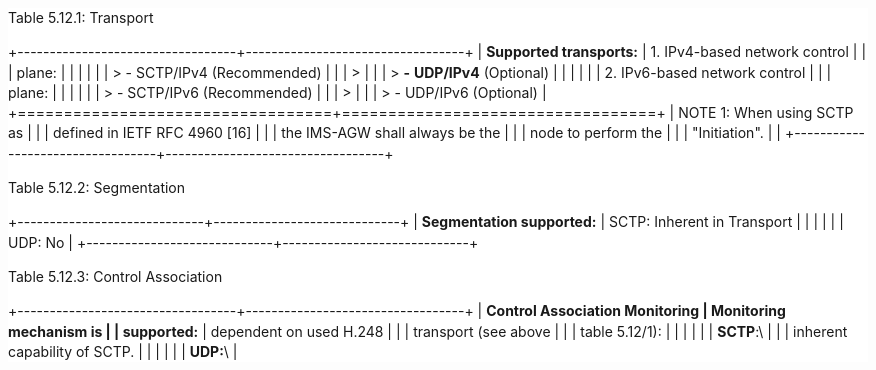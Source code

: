 Table 5.12.1: Transport

+----------------------------------+----------------------------------+
| **Supported transports:**        | 1\. IPv4-based network control   |
|                                  | plane:                           |
|                                  |                                  |
|                                  | > \- SCTP/IPv4 (Recommended)     |
|                                  | >                                |
|                                  | > **-** **UDP/IPv4** (Optional)  |
|                                  |                                  |
|                                  | 2\. IPv6-based network control   |
|                                  | plane:                           |
|                                  |                                  |
|                                  | > \- SCTP/IPv6 (Recommended)     |
|                                  | >                                |
|                                  | > \- UDP/IPv6 (Optional)         |
+==================================+==================================+
| NOTE 1: When using SCTP as       |                                  |
| defined in IETF RFC 4960 \[16\]  |                                  |
| the IMS-AGW shall always be the  |                                  |
| node to perform the              |                                  |
| \"Initiation\".                  |                                  |
+----------------------------------+----------------------------------+

Table 5.12.2: Segmentation

+-----------------------------+-----------------------------+
| **Segmentation supported:** | SCTP: Inherent in Transport |
|                             |                             |
|                             | UDP: No                     |
+-----------------------------+-----------------------------+

Table 5.12.3: Control Association

+----------------------------------+----------------------------------+
| **Control Association Monitoring | Monitoring mechanism is          |
| supported:**                     | dependent on used H.248          |
|                                  | transport (see above             |
|                                  | table 5.12/1):                   |
|                                  |                                  |
|                                  | **SCTP**:\                       |
|                                  | inherent capability of SCTP.     |
|                                  |                                  |
|                                  | **UDP:**\                        |